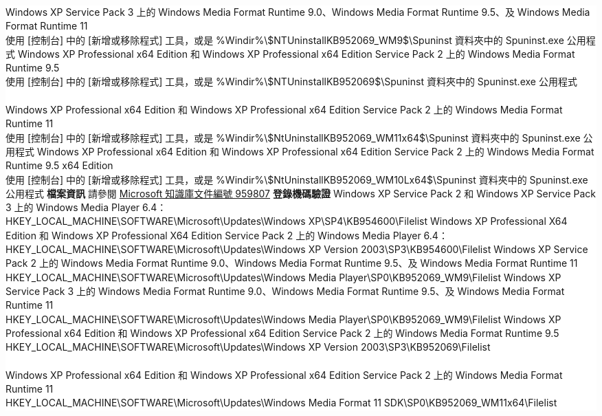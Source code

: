 <tr class="even">
<td style="border:1px solid black;"></td>
<td style="border:1px solid black;">Windows XP Service Pack 3 上的 Windows Media Format Runtime 9.0、Windows Media Format Runtime 9.5、及 Windows Media Format Runtime 11<br />
使用 [控制台] 中的 [新增或移除程式] 工具，或是 %Windir%\$NTUninstallKB952069_WM9$\Spuninst 資料夾中的 Spuninst.exe 公用程式</td>
</tr>
<tr class="odd">
<td style="border:1px solid black;"></td>
<td style="border:1px solid black;">Windows XP Professional x64 Edition 和 Windows XP Professional x64 Edition Service Pack 2 上的 Windows Media Format Runtime 9.5<br />
使用 [控制台] 中的 [新增或移除程式] 工具，或是 %Windir%\$NTUninstallKB952069$\Spuninst 資料夾中的 Spuninst.exe 公用程式<br />
<br />
Windows XP Professional x64 Edition 和 Windows XP Professional x64 Edition Service Pack 2 上的 Windows Media Format Runtime 11<br />
使用 [控制台] 中的 [新增或移除程式] 工具，或是 %Windir%\$NtUninstallKB952069_WM11x64$\Spuninst 資料夾中的 Spuninst.exe 公用程式</td>
</tr>
<tr class="even">
<td style="border:1px solid black;"></td>
<td style="border:1px solid black;">Windows XP Professional x64 Edition 和 Windows XP Professional x64 Edition Service Pack 2 上的 Windows Media Format Runtime 9.5 x64 Edition<br />
使用 [控制台] 中的 [新增或移除程式] 工具，或是 %Windir%\$NtUninstallKB952069_WM10Lx64$\Spuninst 資料夾中的 Spuninst.exe 公用程式</td>
</tr>
<tr class="odd">
<td style="border:1px solid black;"><strong>檔案資訊</strong></td>
<td style="border:1px solid black;">請參閱 <a href="http://support.microsoft.com/kb/959807">Microsoft 知識庫文件編號 959807</a></td>
</tr>
<tr class="even">
<td style="border:1px solid black;"><strong>登錄機碼驗證</strong></td>
<td style="border:1px solid black;">Windows XP Service Pack 2 和 Windows XP Service Pack 3 上的 Windows Media Player 6.4：<br />
HKEY_LOCAL_MACHINE\SOFTWARE\Microsoft\Updates\Windows XP\SP4\KB954600\Filelist</td>
</tr>
<tr class="odd">
<td style="border:1px solid black;"></td>
<td style="border:1px solid black;">Windows XP Professional X64 Edition 和 Windows XP Professional X64 Edition Service Pack 2 上的 Windows Media Player 6.4：<br />
HKEY_LOCAL_MACHINE\SOFTWARE\Microsoft\Updates\Windows XP Version 2003\SP3\KB954600\Filelist</td>
</tr>
<tr class="even">
<td style="border:1px solid black;"></td>
<td style="border:1px solid black;">Windows XP Service Pack 2 上的 Windows Media Format Runtime 9.0、Windows Media Format Runtime 9.5、及 Windows Media Format Runtime 11<br />
HKEY_LOCAL_MACHINE\SOFTWARE\Microsoft\Updates\Windows Media Player\SP0\KB952069_WM9\Filelist</td>
</tr>
<tr class="odd">
<td style="border:1px solid black;"></td>
<td style="border:1px solid black;">Windows XP Service Pack 3 上的 Windows Media Format Runtime 9.0、Windows Media Format Runtime 9.5、及 Windows Media Format Runtime 11<br />
HKEY_LOCAL_MACHINE\SOFTWARE\Microsoft\Updates\Windows Media Player\SP0\KB952069_WM9\Filelist</td>
</tr>
<tr class="even">
<td style="border:1px solid black;"></td>
<td style="border:1px solid black;">Windows XP Professional x64 Edition 和 Windows XP Professional x64 Edition Service Pack 2 上的 Windows Media Format Runtime 9.5<br />
HKEY_LOCAL_MACHINE\SOFTWARE\Microsoft\Updates\Windows XP Version 2003\SP3\KB952069\Filelist<br />
<br />
Windows XP Professional x64 Edition 和 Windows XP Professional x64 Edition Service Pack 2 上的 Windows Media Format Runtime 11<br />
HKEY_LOCAL_MACHINE\SOFTWARE\Microsoft\Updates\Windows Media Format 11 SDK\SP0\KB952069_WM11x64\Filelist</td>